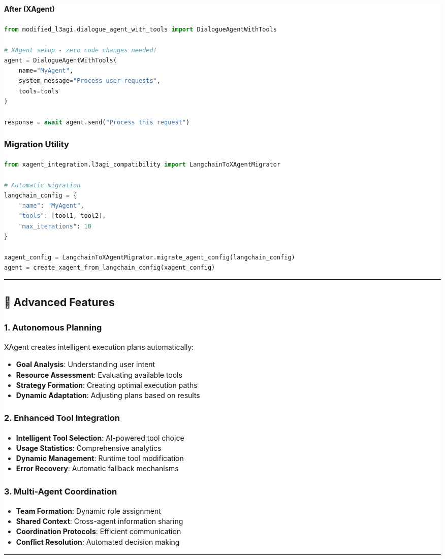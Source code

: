 #### After (XAgent)
```python
from modified_l3agi.dialogue_agent_with_tools import DialogueAgentWithTools

# XAgent setup - zero code changes needed!
agent = DialogueAgentWithTools(
    name="MyAgent",
    system_message="Process user requests",
    tools=tools
)

response = await agent.send("Process this request")
```

### Migration Utility
```python
from xagent_integration.l3agi_compatibility import LangchainToXAgentMigrator

# Automatic migration
langchain_config = {
    "name": "MyAgent",
    "tools": [tool1, tool2],
    "max_iterations": 10
}

xagent_config = LangchainToXAgentMigrator.migrate_agent_config(langchain_config)
agent = create_xagent_from_langchain_config(xagent_config)
```

---

## 🚀 Advanced Features

### 1. Autonomous Planning
XAgent creates intelligent execution plans automatically:
- **Goal Analysis**: Understanding user intent
- **Resource Assessment**: Evaluating available tools
- **Strategy Formation**: Creating optimal execution paths
- **Dynamic Adaptation**: Adjusting plans based on results

### 2. Enhanced Tool Integration
- **Intelligent Tool Selection**: AI-powered tool choice
- **Usage Statistics**: Comprehensive analytics
- **Dynamic Management**: Runtime tool modification
- **Error Recovery**: Automatic fallback mechanisms

### 3. Multi-Agent Coordination
- **Team Formation**: Dynamic role assignment
- **Shared Context**: Cross-agent information sharing
- **Coordination Protocols**: Efficient communication
- **Conflict Resolution**: Automated decision making

---